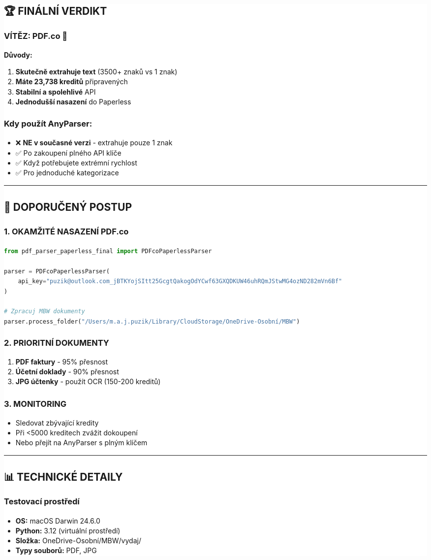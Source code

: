 
## 🏆 FINÁLNÍ VERDIKT

### **VÍTĚZ: PDF.co** 🥇

**Důvody:**
1. **Skutečně extrahuje text** (3500+ znaků vs 1 znak)
2. **Máte 23,738 kreditů** připravených
3. **Stabilní a spolehlivé** API
4. **Jednodušší nasazení** do Paperless

### Kdy použít AnyParser:
- ❌ **NE v současné verzi** - extrahuje pouze 1 znak
- ✅ Po zakoupení plného API klíče
- ✅ Když potřebujete extrémní rychlost
- ✅ Pro jednoduché kategorizace

---

## 🚀 DOPORUČENÝ POSTUP

### 1. OKAMŽITÉ NASAZENÍ PDF.co
```python
from pdf_parser_paperless_final import PDFcoPaperlessParser

parser = PDFcoPaperlessParser(
    api_key="puzik@outlook.com_jBTKYojSItt25GcgtQakogOdYCwf63GXQDKUW46uhRQmJStwMG4ozND282mVn6Bf"
)

# Zpracuj MBW dokumenty
parser.process_folder("/Users/m.a.j.puzik/Library/CloudStorage/OneDrive-Osobní/MBW")
```

### 2. PRIORITNÍ DOKUMENTY
1. **PDF faktury** - 95% přesnost
2. **Účetní doklady** - 90% přesnost
3. **JPG účtenky** - použít OCR (150-200 kreditů)

### 3. MONITORING
- Sledovat zbývající kredity
- Při <5000 kreditech zvážit dokoupení
- Nebo přejít na AnyParser s plným klíčem

---

## 📊 TECHNICKÉ DETAILY

### Testovací prostředí
- **OS:** macOS Darwin 24.6.0
- **Python:** 3.12 (virtuální prostředí)
- **Složka:** OneDrive-Osobní/MBW/vydaj/
- **Typy souborů:** PDF, JPG
